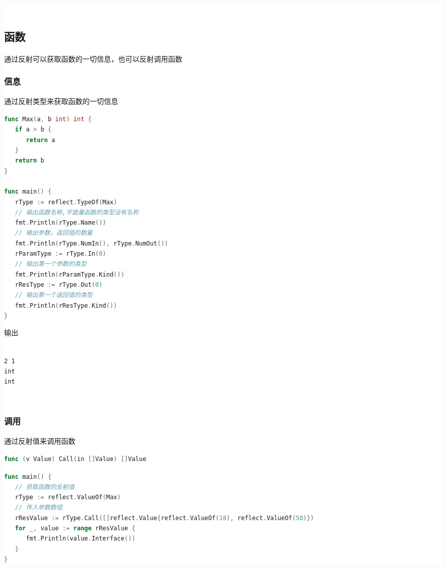 <br>

## 函数

通过反射可以获取函数的一切信息，也可以反射调用函数

### 信息

通过反射类型来获取函数的一切信息

```go
func Max(a, b int) int {
   if a > b {
      return a
   }
   return b
}

func main() {
   rType := reflect.TypeOf(Max)
   // 输出函数名称,字面量函数的类型没有名称
   fmt.Println(rType.Name())
   // 输出参数，返回值的数量
   fmt.Println(rType.NumIn(), rType.NumOut())
   rParamType := rType.In(0)
   // 输出第一个参数的类型
   fmt.Println(rParamType.Kind())
   rResType := rType.Out(0)
   // 输出第一个返回值的类型
   fmt.Println(rResType.Kind())
}
```

输出

```

2 1
int
int
```

<br>

### 调用

通过反射值来调用函数

```go
func (v Value) Call(in []Value) []Value 
```

```go
func main() {
   // 获取函数的反射值
   rType := reflect.ValueOf(Max)
   // 传入参数数组
   rResValue := rType.Call([]reflect.Value{reflect.ValueOf(18), reflect.ValueOf(50)})
   for _, value := range rResValue {
      fmt.Println(value.Interface())
   }
}
```
